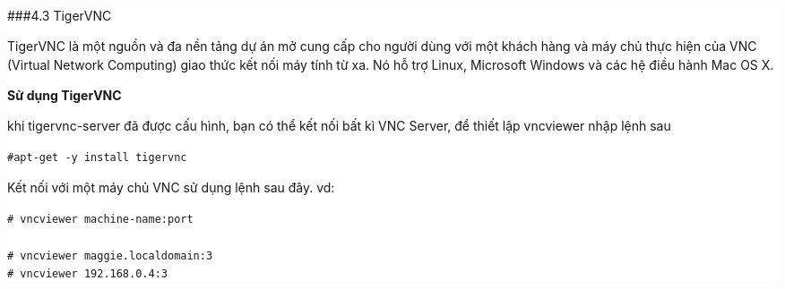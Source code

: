 <a name="43"></a>
###4.3 TigerVNC

TigerVNC là một nguồn và đa nền tảng dự án mở cung cấp cho người dùng với một khách hàng và máy chủ thực hiện của VNC (Virtual Network Computing) giao thức kết nối máy tính từ xa. Nó hỗ trợ Linux, Microsoft Windows và các hệ điều hành Mac OS X.

**Sử dụng TigerVNC**

khi tigervnc-server đã được cấu hình, bạn có thể kết nối bất kì VNC Server, để thiết lập vncviewer nhập lệnh sau

```
#apt-get -y install tigervnc
```


Kết nối với một máy chủ VNC sử dụng lệnh sau đây. vd:

```
# vncviewer machine-name:port

# vncviewer maggie.localdomain:3
# vncviewer 192.168.0.4:3 
```

